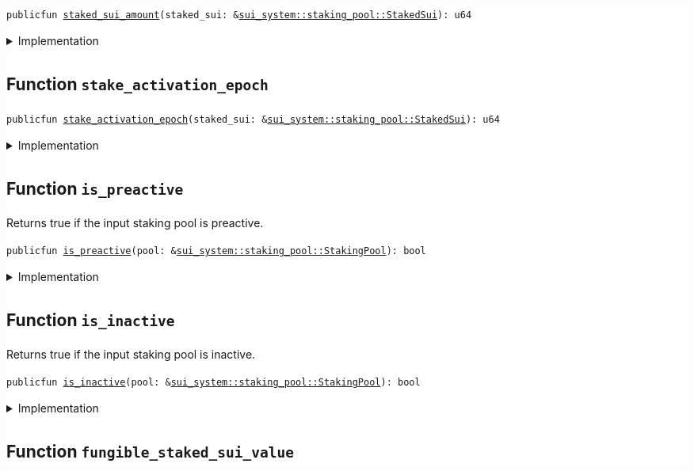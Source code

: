 <pre><code>publicfun <a href="staking_pool.md#sui_system_staking_pool_staked_sui_amount">staked_sui_amount</a>(staked_sui: &<a href="staking_pool.md#sui_system_staking_pool_StakedSui">sui_system::staking_pool::StakedSui</a>): u64
</code></pre>



<details><summary>Implementation</summary></details>

<a name="sui_system_staking_pool_stake_activation_epoch"></a>

## Function `stake_activation_epoch`



<pre><code>publicfun <a href="staking_pool.md#sui_system_staking_pool_stake_activation_epoch">stake_activation_epoch</a>(staked_sui: &<a href="staking_pool.md#sui_system_staking_pool_StakedSui">sui_system::staking_pool::StakedSui</a>): u64
</code></pre>



<details><summary>Implementation</summary></details>

<a name="sui_system_staking_pool_is_preactive"></a>

## Function `is_preactive`

Returns true if the input staking pool is preactive.


<pre><code>publicfun <a href="staking_pool.md#sui_system_staking_pool_is_preactive">is_preactive</a>(pool: &<a href="staking_pool.md#sui_system_staking_pool_StakingPool">sui_system::staking_pool::StakingPool</a>): bool
</code></pre>



<details><summary>Implementation</summary></details>

<a name="sui_system_staking_pool_is_inactive"></a>

## Function `is_inactive`

Returns true if the input staking pool is inactive.


<pre><code>publicfun <a href="staking_pool.md#sui_system_staking_pool_is_inactive">is_inactive</a>(pool: &<a href="staking_pool.md#sui_system_staking_pool_StakingPool">sui_system::staking_pool::StakingPool</a>): bool
</code></pre>



<details><summary>Implementation</summary></details>

<a name="sui_system_staking_pool_fungible_staked_sui_value"></a>

## Function `fungible_staked_sui_value`
